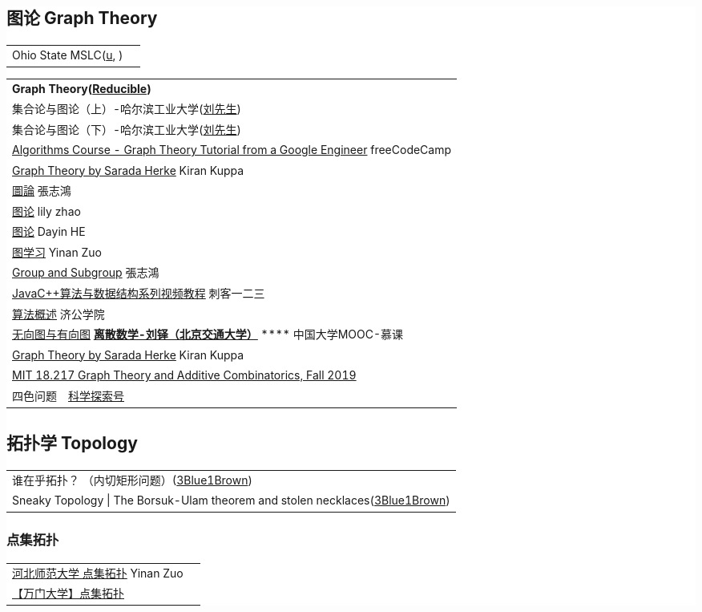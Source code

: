 ## 图论 Graph Theory

|                                                                        |   |
| ---------------------------------------------------------------------- | - |
| Ohio State MSLC([u](https://www.youtube.com/user/OSUMSLC/playlists), ) |   |

|                                                                                                                                                                          |
| ------------------------------------------------------------------------------------------------------------------------------------------------------------------------ |
| **Graph Theory(**[**Reducible**](https://www.youtube.com/playlist?list=PLpXOY-RxVRTPPVLBP6-sz6CMWxhtrI-v\_)**)**                                                         |
| 集合论与图论（上）-哈尔滨工业大学([刘先生](https://www.youtube.com/playlist?list=PLFI1Cd4723\_T7Luk7omuvMa\_8GiuyVMSn))                                                                     |
| 集合论与图论（下）-哈尔滨工业大学([刘先生](https://www.youtube.com/playlist?list=PLFI1Cd4723\_QhcoJV0FocQ6yvi898Asz4))                                                                      |
| [Algorithms Course - Graph Theory Tutorial from a Google Engineer](https://www.youtube.com/watch?v=09\_LlHjoEiY) freeCodeCamp                                            |
| [Graph Theory by Sarada Herke](https://www.youtube.com/playlist?list=PLoJC20gNfC2gmT\_5WgwYwGMvgCjYVsIQg) Kiran Kuppa                                                    |
| [圖論](https://www.youtube.com/playlist?list=PLUM5vdzDQB4GybgkU5Bxzs-zlG-08YmPn) 張志鴻                                                                                       |
| [图论](https://www.youtube.com/playlist?list=PLdqlEovDFvztRbOXKaFbJBgXAJkn5ZAsq) lily zhao                                                                                 |
| [图论](https://www.youtube.com/playlist?list=PLV76ut4sbjorQgaMJC97vL0Q-8qREAGv6) Dayin HE                                                                                  |
| [图学习](https://www.youtube.com/playlist?list=PLL9\_dkEPJSDk4FwmmfJQJNGGWnDfVdSJO) Yinan Zuo                                                                               |
| [Group and Subgroup](https://www.youtube.com/playlist?list=PLUM5vdzDQB4Hw\_qVqiGi4nR1mfZ-Ke6x1) 張志鴻                                                                      |
| [JavaC++算法与数据结构系列视频教程](https://www.youtube.com/playlist?list=PLkuKHvw9NmzQBOAZNHQZuIfAuDXDq1CWp) 刺客一二三                                                                   |
| [算法概述](https://www.youtube.com/playlist?list=PLR6FbFmOLUgnVi1qMAtQDplLc0OFIRX6a) 济公学院                                                                                    |
| [无向图与有向图](https://www.youtube.com/watch?v=TDfsPmcZ24U) [**离散数学-刘铎（北京交通大学）**](https://www.youtube.com/playlist?list=PLBPbUxsZM4SbFoinAoJXoNAAiGRuPLm4J)  **** 中国大学MOOC-慕课 |
| [Graph Theory by Sarada Herke](https://www.youtube.com/playlist?list=PLoJC20gNfC2gmT\_5WgwYwGMvgCjYVsIQg) Kiran Kuppa                                                    |
| [MIT 18.217 Graph Theory and Additive Combinatorics, Fall 2019](https://www.youtube.com/playlist?list=PLUl4u3cNGP62qauV\_CpT1zKaGG\_Vj5igX)                              |
| 四色问题　[科学探索号](https://www.douyin.com/video/7021446686111206668)                                                                                                           |

## 拓扑学 Topology

|                                                                                                                             |
| --------------------------------------------------------------------------------------------------------------------------- |
| 谁在乎拓扑？ （内切矩形问题）([3Blue1Brown](https://www.youtube.com/watch?v=AmgkSdhK4K8))                                                 |
| Sneaky Topology \| The Borsuk-Ulam theorem and stolen necklaces([3Blue1Brown](https://www.youtube.com/watch?v=yuVqxCSsE7c)) |

### 点集拓扑

|                                                                                                    |   |
| -------------------------------------------------------------------------------------------------- | - |
| [河北师范大学 点集拓扑](https://www.youtube.com/playlist?list=PLL9\_dkEPJSDnxdiBrFwBV4OFJN69VN9gk) Yinan Zuo |   |
| [【万门大学】点集拓扑](https://www.youtube.com/playlist?list=PL0GyqFMD-UCHtul8dq--pxjtOVc4FDm27)             |   |
